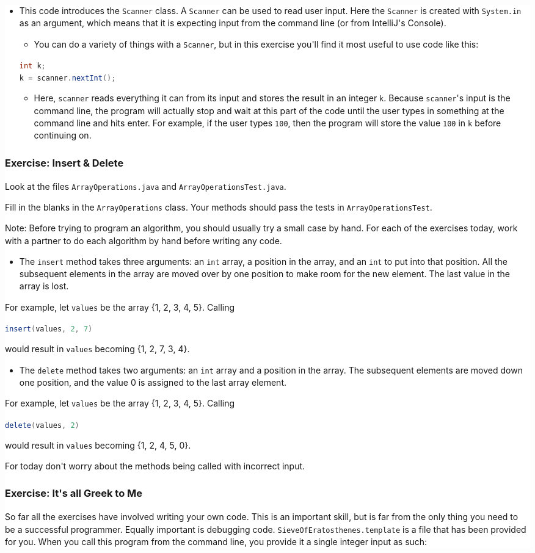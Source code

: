 - This code introduces the `Scanner` class. A `Scanner` can be used to read user input. Here the `Scanner` is created with `System.in` as an argument, which means that it is expecting input from the command line (or from IntelliJ's Console).

    - You can do a variety of things with a `Scanner`, but in this exercise you'll find it most useful to use code like this:
    ```java
    int k;
    k = scanner.nextInt();
    ```

    - Here, `scanner` reads everything it can from its input and stores the result in an integer `k`. Because `scanner`'s input is the command line, the program will actually stop and wait at this part of the code until the user types in something at the command line and hits enter. For example, if the user types `100`, then the program will store the value `100` in `k` before continuing on.

### Exercise: Insert & Delete

Look at the files `ArrayOperations.java` and `ArrayOperationsTest.java`.

Fill in the blanks in the `ArrayOperations` class. Your methods should pass
the tests in `ArrayOperationsTest`.

Note: Before trying to program an algorithm, you should usually try a small
case by hand. For each of the exercises today, work with a partner to do
each algorithm by hand before writing any code.

- The `insert` method takes three arguments: an `int` array, a position in the
array, and an `int` to put into that position. All the subsequent elements
in the array are moved over by one position to make room for the new element.
The last value in the array is lost.

For example, let `values` be the array {1, 2, 3, 4, 5}. Calling

```java
insert(values, 2, 7)
```

would result in `values` becoming {1, 2, 7, 3, 4}.

- The `delete` method takes two arguments: an `int` array and a position in
the array. The subsequent elements are moved down one position, and the
value 0 is assigned to the last array element.

For example, let `values` be the array {1, 2, 3, 4, 5}. Calling

```java
delete(values, 2)
```

would result in `values` becoming {1, 2, 4, 5, 0}.

For today don't worry about the methods being called with incorrect input.

### Exercise: It's all Greek to Me

So far all the exercises have involved writing your own code. This is an important skill, but is far from the only thing you need to be a successful programmer. Equally important is debugging code. `SieveOfEratosthenes.template` is a file that has been provided for you. When you call this program from the command line, you provide it a single integer input as such:
